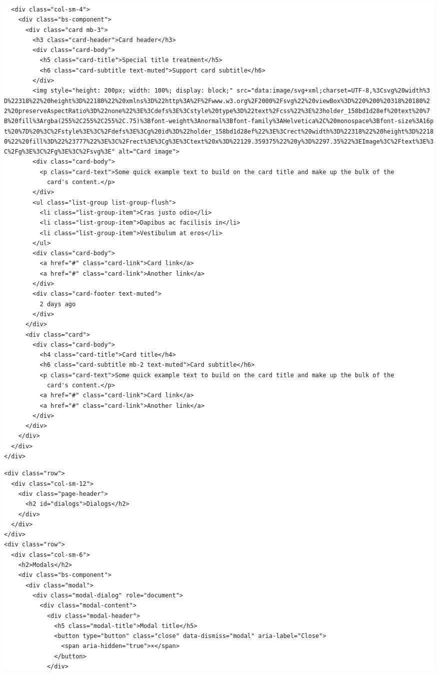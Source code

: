       <div class="col-sm-4">
        <div class="bs-component">
          <div class="card mb-3">
            <h3 class="card-header">Card header</h3>
            <div class="card-body">
              <h5 class="card-title">Special title treatment</h5>
              <h6 class="card-subtitle text-muted">Support card subtitle</h6>
            </div>
            <img style="height: 200px; width: 100%; display: block;" src="data:image/svg+xml;charset=UTF-8,%3Csvg%20width%3D%22318%22%20height%3D%22180%22%20xmlns%3D%22http%3A%2F%2Fwww.w3.org%2F2000%2Fsvg%22%20viewBox%3D%220%200%20318%20180%22%20preserveAspectRatio%3D%22none%22%3E%3Cdefs%3E%3Cstyle%20type%3D%22text%2Fcss%22%3E%23holder_158bd1d28ef%20text%20%7B%20fill%3Argba(255%2C255%2C255%2C.75)%3Bfont-weight%3Anormal%3Bfont-family%3AHelvetica%2C%20monospace%3Bfont-size%3A16pt%20%7D%20%3C%2Fstyle%3E%3C%2Fdefs%3E%3Cg%20id%3D%22holder_158bd1d28ef%22%3E%3Crect%20width%3D%22318%22%20height%3D%22180%22%20fill%3D%22%23777%22%3E%3C%2Frect%3E%3Cg%3E%3Ctext%20x%3D%22129.359375%22%20y%3D%2297.35%22%3EImage%3C%2Ftext%3E%3C%2Fg%3E%3C%2Fg%3E%3C%2Fsvg%3E" alt="Card image">
            <div class="card-body">
              <p class="card-text">Some quick example text to build on the card title and make up the bulk of the
                card's content.</p>
            </div>
            <ul class="list-group list-group-flush">
              <li class="list-group-item">Cras justo odio</li>
              <li class="list-group-item">Dapibus ac facilisis in</li>
              <li class="list-group-item">Vestibulum at eros</li>
            </ul>
            <div class="card-body">
              <a href="#" class="card-link">Card link</a>
              <a href="#" class="card-link">Another link</a>
            </div>
            <div class="card-footer text-muted">
              2 days ago
            </div>
          </div>
          <div class="card">
            <div class="card-body">
              <h4 class="card-title">Card title</h4>
              <h6 class="card-subtitle mb-2 text-muted">Card subtitle</h6>
              <p class="card-text">Some quick example text to build on the card title and make up the bulk of the
                card's content.</p>
              <a href="#" class="card-link">Card link</a>
              <a href="#" class="card-link">Another link</a>
            </div>
          </div>
        </div>
      </div>
    </div>

  </div>

  
  <div class="bs-docs-section">

    <div class="row">
      <div class="col-sm-12">
        <div class="page-header">
          <h2 id="dialogs">Dialogs</h2>
        </div>
      </div>
    </div>
    <div class="row">
      <div class="col-sm-6">
        <h2>Modals</h2>
        <div class="bs-component">
          <div class="modal">
            <div class="modal-dialog" role="document">
              <div class="modal-content">
                <div class="modal-header">
                  <h5 class="modal-title">Modal title</h5>
                  <button type="button" class="close" data-dismiss="modal" aria-label="Close">
                    <span aria-hidden="true">×</span>
                  </button>
                </div>